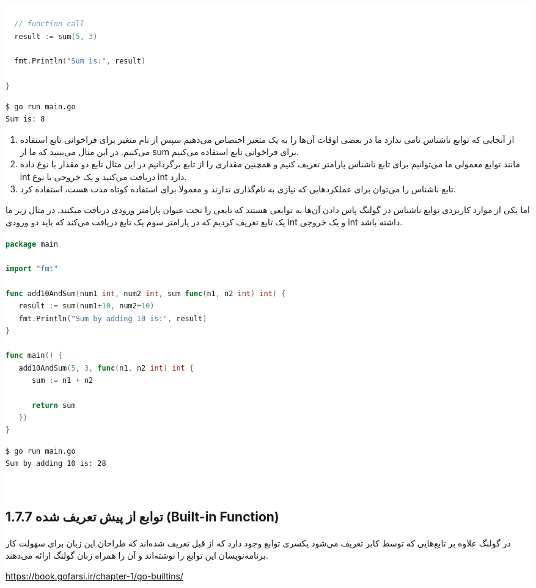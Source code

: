 ```go

  // function call
  result := sum(5, 3)

  fmt.Println("Sum is:", result)

}
```

```shell
$ go run main.go
Sum is: 8
```

1. از آنجایی که توابع ناشناس نامی ندارد ما در بعضی اوقات آن‌ها را به یک متغیر اختصاص می‌دهیم سپس از نام متغیر برای فراخوانی تابع استفاده می‌کنیم. در این مثال می‌بینید که ما از sum برای فراخوانی تابع استفاده می‌کنیم.
2. مانند توابع معمولی ما می‌توانیم برای تابع ناشناس پارامتر تعریف کنیم و همچنین مقداری را از تابع برگردانیم در این مثال تابع دو مقدار با نوع داده int دریافت می‌کنید و یک خروجی با نوع int دارد.
3. تابع ناشناس را می‌توان برای عملکردهایی که نیازی به نام‌گذاری ندارند و معمولا برای استفاده کوتاه مدت هست، استفاده کرد.


اما یکی از موارد کاربردی توابع ناشناس در گولنگ پاس دادن آن‌ها به توابعی هستند که تابعی را تحت عنوان پارامتر ورودی دریافت میکنند. 
در مثال زیر ما یک تابع تعریف کردیم که در پارامتر سوم یک تابع دریافت می‌کند که باید دو ورودی int و یک خروجی int داشته باشد.
```go
package main  
  
import "fmt"  
  
func add10AndSum(num1 int, num2 int, sum func(n1, n2 int) int) {  
   result := sum(num1+10, num2+10)  
   fmt.Println("Sum by adding 10 is:", result)  
}  
  
func main() {  
   add10AndSum(5, 3, func(n1, n2 int) int {  
      sum := n1 + n2  
  
      return sum  
   })  
}
```

```shell
$ go run main.go
Sum by adding 10 is: 28
```


<br/>

## 1.7.7 توابع از پیش تعریف شده (Built-in Function)

در گولنگ علاوه بر تابع‌هایی که توسط کابر تعریف می‌شود یکسری توابع وجود دارد که از قبل تعریف شده‌اند که طراحان این زبان برای سهولت کار برنامه‌نویسان این توابع را نوشته‌اند و آن را همراه زبان گولنگ ارائه می‌دهند.


https://book.gofarsi.ir/chapter-1/go-builtins/

